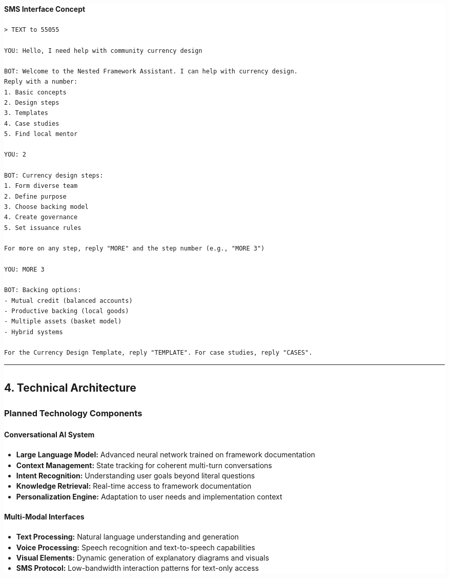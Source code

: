 #### SMS Interface Concept
```
> TEXT to 55055

YOU: Hello, I need help with community currency design

BOT: Welcome to the Nested Framework Assistant. I can help with currency design. 
Reply with a number:
1. Basic concepts
2. Design steps
3. Templates
4. Case studies
5. Find local mentor

YOU: 2

BOT: Currency design steps:
1. Form diverse team
2. Define purpose
3. Choose backing model
4. Create governance
5. Set issuance rules

For more on any step, reply "MORE" and the step number (e.g., "MORE 3")

YOU: MORE 3

BOT: Backing options:
- Mutual credit (balanced accounts)
- Productive backing (local goods)
- Multiple assets (basket model)
- Hybrid systems

For the Currency Design Template, reply "TEMPLATE". For case studies, reply "CASES".
```

---

## 4. Technical Architecture

### Planned Technology Components

#### Conversational AI System
- **Large Language Model:** Advanced neural network trained on framework documentation
- **Context Management:** State tracking for coherent multi-turn conversations
- **Intent Recognition:** Understanding user goals beyond literal questions
- **Knowledge Retrieval:** Real-time access to framework documentation
- **Personalization Engine:** Adaptation to user needs and implementation context

#### Multi-Modal Interfaces
- **Text Processing:** Natural language understanding and generation
- **Voice Processing:** Speech recognition and text-to-speech capabilities
- **Visual Elements:** Dynamic generation of explanatory diagrams and visuals
- **SMS Protocol:** Low-bandwidth interaction patterns for text-only access
